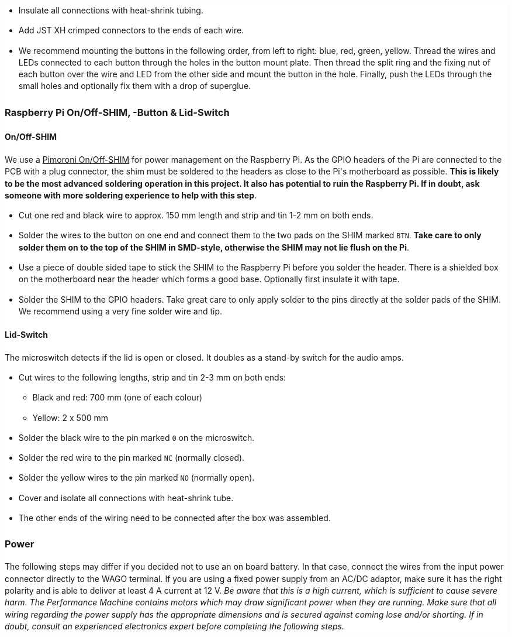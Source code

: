 - Insulate all connections with heat-shrink tubing.

- Add JST XH crimped connectors to the ends of each wire.

- We recommend mounting the buttons in the following order, from left to right: blue, red, green, yellow. Thread the wires and LEDs connected to each button through the holes in the button mount plate. Then thread the split ring and the fixing nut of each button over the wire and LED from the other side and mount the button in the hole. Finally, push the LEDs through the small holes and optionally fix them with a drop of superglue.

### Raspberry Pi On/Off-SHIM, -Button & Lid-Switch

#### On/Off-SHIM

We use a [Pimoroni On/Off-SHIM](https://shop.pimoroni.com/products/onoff-shim) for power management on the Raspberry Pi. As the GPIO headers of the Pi are connected to the PCB with a plug connector, the shim must be soldered to the headers as close to the Pi's motherboard as possible. **This is likely to be the most advanced soldering operation in this project. It also has potential to ruin the Raspberry Pi. If in doubt, ask someone with more soldering experience to help with this step**.

- Cut one red and black wire to approx. 150 mm length and strip and tin 1-2 mm on both ends.

- Solder the wires to the button on one end and connect them to the two pads on the SHIM marked `BTN`. **Take care to only solder them on to the top of the SHIM in SMD-style, otherwise the SHIM may not lie flush on the Pi**.

- Use a piece of double sided tape to stick the SHIM to the Raspberry Pi before you solder the header. There is a shielded box on the motherboard near the header which forms a good base. Optionally first insulate it with tape.

- Solder the SHIM to the GPIO headers. Take great care to only apply solder to the pins directly at the solder pads of the SHIM. We recommend using a very fine solder wire and tip.

#### Lid-Switch

The microswitch detects if the lid is open or closed. It doubles as a stand-by switch for the audio amps.

- Cut wires to the following lengths, strip and tin 2-3 mm on both ends:

  * Black and red: 700 mm (one of each colour)
  
  * Yellow: 2 x 500 mm
  
- Solder the black wire to the pin marked `0` on the microswitch.

- Solder the red wire to the pin marked `NC` (normally closed).

- Solder the yellow wires to the pin marked `NO` (normally open).

- Cover and isolate all connections with heat-shrink tube.

- The other ends of the wiring need to be connected after the box was assembled.

### Power

The following steps may differ if you decided not to use an on board battery. In that case, connect the wires from the input power connector directly to the WAGO terminal. If you are using a fixed power supply from an AC/DC adaptor, make sure it has the right polarity and is able to deliver at least 4 A current at 12 V. *Be aware that this is a high current, which is sufficient to cause severe harm. The Performance Machine contains motors which may draw significant power when they are running. Make sure that all wiring regarding the power supply has the appropriate dimensions and is secured against coming lose and/or shorting. If in doubt, consult an experienced electronics expert before completing the following steps.*
